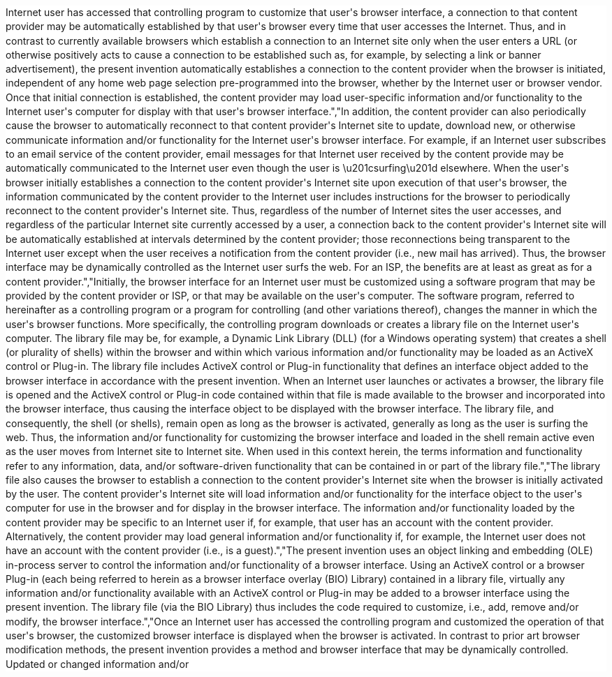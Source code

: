 Internet user has accessed that controlling program to customize that user's browser interface, a connection to that content provider may be automatically established by that user's browser every time that user accesses the Internet. Thus, and in contrast to currently available browsers which establish a connection to an Internet site only when the user enters a URL (or otherwise positively acts to cause a connection to be established such as, for example, by selecting a link or banner advertisement), the present invention automatically establishes a connection to the content provider when the browser is initiated, independent of any home web page selection pre-programmed into the browser, whether by the Internet user or browser vendor. Once that initial connection is established, the content provider may load user-specific information and\/or functionality to the Internet user's computer for display with that user's browser interface.","In addition, the content provider can also periodically cause the browser to automatically reconnect to that content provider's Internet site to update, download new, or otherwise communicate information and\/or functionality for the Internet user's browser interface. For example, if an Internet user subscribes to an email service of the content provider, email messages for that Internet user received by the content provide may be automatically communicated to the Internet user even though the user is \u201csurfing\u201d elsewhere. When the user's browser initially establishes a connection to the content provider's Internet site upon execution of that user's browser, the information communicated by the content provider to the Internet user includes instructions for the browser to periodically reconnect to the content provider's Internet site. Thus, regardless of the number of Internet sites the user accesses, and regardless of the particular Internet site currently accessed by a user, a connection back to the content provider's Internet site will be automatically established at intervals determined by the content provider; those reconnections being transparent to the Internet user except when the user receives a notification from the content provider (i.e., new mail has arrived). Thus, the browser interface may be dynamically controlled as the Internet user surfs the web. For an ISP, the benefits are at least as great as for a content provider.","Initially, the browser interface for an Internet user must be customized using a software program that may be provided by the content provider or ISP, or that may be available on the user's computer. The software program, referred to hereinafter as a controlling program or a program for controlling (and other variations thereof), changes the manner in which the user's browser functions. More specifically, the controlling program downloads or creates a library file on the Internet user's computer. The library file may be, for example, a Dynamic Link Library (DLL) (for a Windows operating system) that creates a shell (or plurality of shells) within the browser and within which various information and\/or functionality may be loaded as an ActiveX control or Plug-in. The library file includes ActiveX control or Plug-in functionality that defines an interface object added to the browser interface in accordance with the present invention. When an Internet user launches or activates a browser, the library file is opened and the ActiveX control or Plug-in code contained within that file is made available to the browser and incorporated into the browser interface, thus causing the interface object to be displayed with the browser interface. The library file, and consequently, the shell (or shells), remain open as long as the browser is activated, generally as long as the user is surfing the web. Thus, the information and\/or functionality for customizing the browser interface and loaded in the shell remain active even as the user moves from Internet site to Internet site. When used in this context herein, the terms information and functionality refer to any information, data, and\/or software-driven functionality that can be contained in or part of the library file.","The library file also causes the browser to establish a connection to the content provider's Internet site when the browser is initially activated by the user. The content provider's Internet site will load information and\/or functionality for the interface object to the user's computer for use in the browser and for display in the browser interface. The information and\/or functionality loaded by the content provider may be specific to an Internet user if, for example, that user has an account with the content provider. Alternatively, the content provider may load general information and\/or functionality if, for example, the Internet user does not have an account with the content provider (i.e., is a guest).","The present invention uses an object linking and embedding (OLE) in-process server to control the information and\/or functionality of a browser interface. Using an ActiveX control or a browser Plug-in (each being referred to herein as a browser interface overlay (BIO) Library) contained in a library file, virtually any information and\/or functionality available with an ActiveX control or Plug-in may be added to a browser interface using the present invention. The library file (via the BIO Library) thus includes the code required to customize, i.e., add, remove and\/or modify, the browser interface.","Once an Internet user has accessed the controlling program and customized the operation of that user's browser, the customized browser interface is displayed when the browser is activated. In contrast to prior art browser modification methods, the present invention provides a method and browser interface that may be dynamically controlled. Updated or changed information and\/or